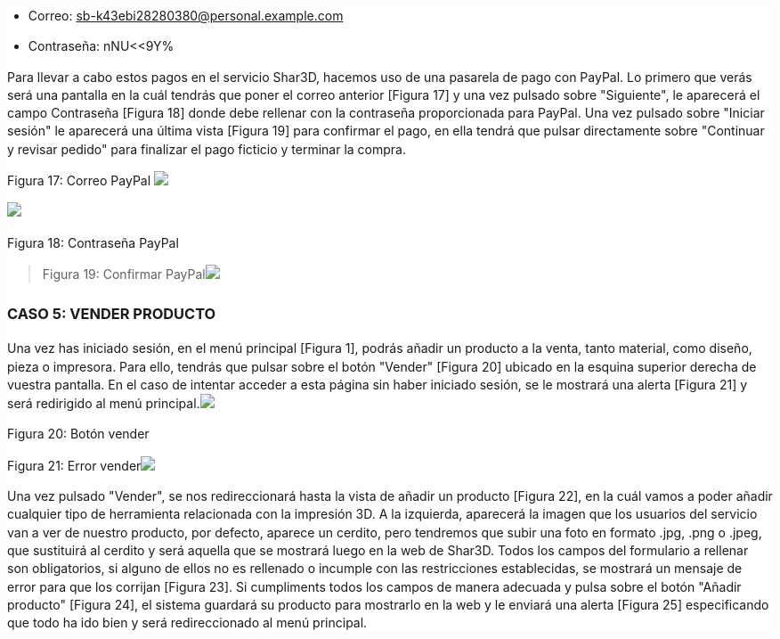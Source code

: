 -   Correo: sb-k43ebi28280380@personal.example.com

-   Contraseña: nNU\<\<9Y%

Para llevar a cabo estos pagos en el servicio Shar3D, hacemos uso de una
pasarela de pago con PayPal. Lo primero que verás será una pantalla en
la cuál tendrás que poner el correo anterior \[Figura 17\] y una vez
pulsado sobre "Siguiente", le aparecerá el campo Contraseña \[Figura
18\] donde debe rellenar con la contraseña proporcionada para PayPal.
Una vez pulsado sobre "Iniciar sesión" le aparecerá una última vista
\[Figura 19\] para confirmar el pago, en ella tendrá que pulsar
directamente sobre "Continuar y revisar pedido" para finalizar el pago
ficticio y terminar la compra.

Figura 17: Correo
PayPal
![](/img/revision/image24.png)

![](/img/revision/image49.png)

Figura 18: Contraseña PayPal

> Figura 19: Confirmar
> PayPal![](/img/revision/image26.png)

### **CASO 5: VENDER PRODUCTO**

Una vez has iniciado sesión, en el menú principal \[Figura 1\], podrás
añadir un producto a la venta, tanto material, como diseño, pieza o
impresora. Para ello, tendrás que pulsar sobre el botón "Vender"
\[Figura 20\] ubicado en la esquina superior derecha de vuestra
pantalla. En el caso de intentar acceder a esta página sin haber
iniciado sesión, se le mostrará una alerta \[Figura 21\] y será
redirigido al menú
principal.![](/img/revision/image23.png)

Figura 20: Botón vender

Figura 21: Error
vender![](/img/revision/image6.png)

Una vez pulsado "Vender", se nos redireccionará hasta la vista de añadir
un producto \[Figura 22\], en la cuál vamos a poder añadir cualquier
tipo de herramienta relacionada con la impresión 3D. A la izquierda,
aparecerá la imagen que los usuarios del servicio van a ver de nuestro
producto, por defecto, aparece un cerdito, pero tendremos que subir una
foto en formato .jpg, .png o .jpeg, que sustituirá al cerdito y será
aquella que se mostrará luego en la web de Shar3D. Todos los campos del
formulario a rellenar son obligatorios, si alguno de ellos no es
rellenado o incumple con las restricciones establecidas, se mostrará un
mensaje de error para que los corrijan \[Figura 23\]. Si cumpliments
todos los campos de manera adecuada y pulsa sobre el botón "Añadir
producto" \[Figura 24\], el sistema guardará su producto para mostrarlo
en la web y le enviará una alerta \[Figura 25\] especificando que todo
ha ido bien y será redireccionado al menú principal.
